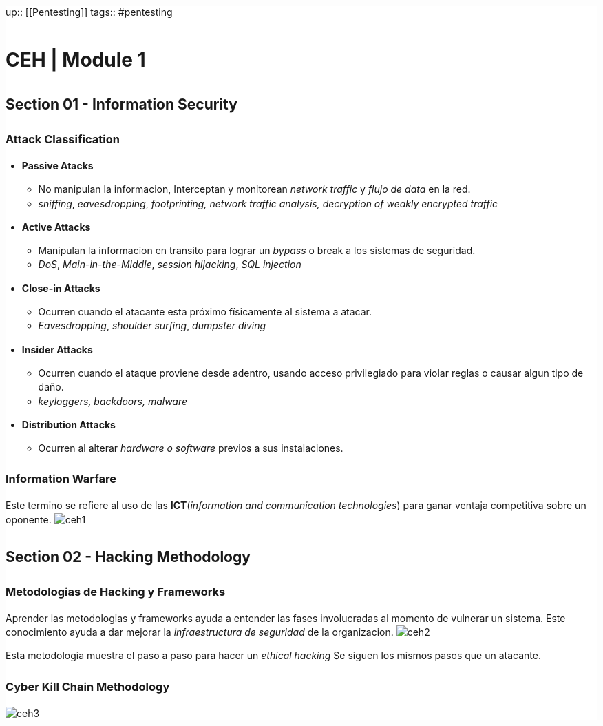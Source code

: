up:: [[Pentesting]]
tags:: #pentesting 

# CEH | Module 1

## Section 01 - Information Security

### Attack Classification
- **Passive Atacks**
	- No manipulan la informacion, Interceptan y monitorean *network traffic* y *flujo de data* en la red.
	- *sniffing*, *eavesdropping*, *footprinting, network traffic analysis, decryption of weakly encrypted traffic*

- **Active Attacks**
	- Manipulan la informacion en transito para lograr un *bypass* o break a los sistemas de seguridad.
	- *DoS*, *Main-in-the-Middle*, *session hijacking*, *SQL injection*

-  **Close-in Attacks**
	- Ocurren cuando el atacante esta próximo físicamente al sistema a atacar.
	- *Eavesdropping*, *shoulder surfing*, *dumpster diving*

-  **Insider Attacks**
	- Ocurren cuando el ataque proviene desde adentro, usando acceso privilegiado para violar reglas o causar algun tipo de daño.
	- *keyloggers, backdoors, malware*

-  **Distribution Attacks**
	- Ocurren al alterar *hardware o software* previos a sus instalaciones.

### Information Warfare

Este termino se refiere al uso de las **ICT**(*information and communication technologies*) para ganar ventaja competitiva sobre un oponente.
![ceh1](https://github.com/tommdq/ceh.github.io/assets/80493479/35089664-4e18-4d85-9ae6-9519724c7517)
## Section 02 - Hacking Methodology

### Metodologias de Hacking y Frameworks

Aprender las metodologias y frameworks ayuda a entender las fases involucradas al momento de vulnerar un sistema.
Este conocimiento ayuda a dar mejorar la *infraestructura de seguridad* de la organizacion.
![ceh2](https://github.com/tommdq/ceh.github.io/assets/80493479/373312bf-2177-424c-8b87-7bfd166fdbc5)

Esta metodologia muestra el paso a paso para hacer un *ethical hacking*
Se siguen los mismos pasos que un atacante.

### Cyber Kill Chain Methodology
![ceh3](https://github.com/tommdq/ceh.github.io/assets/80493479/654a914f-c130-4d66-b610-996007135702)
